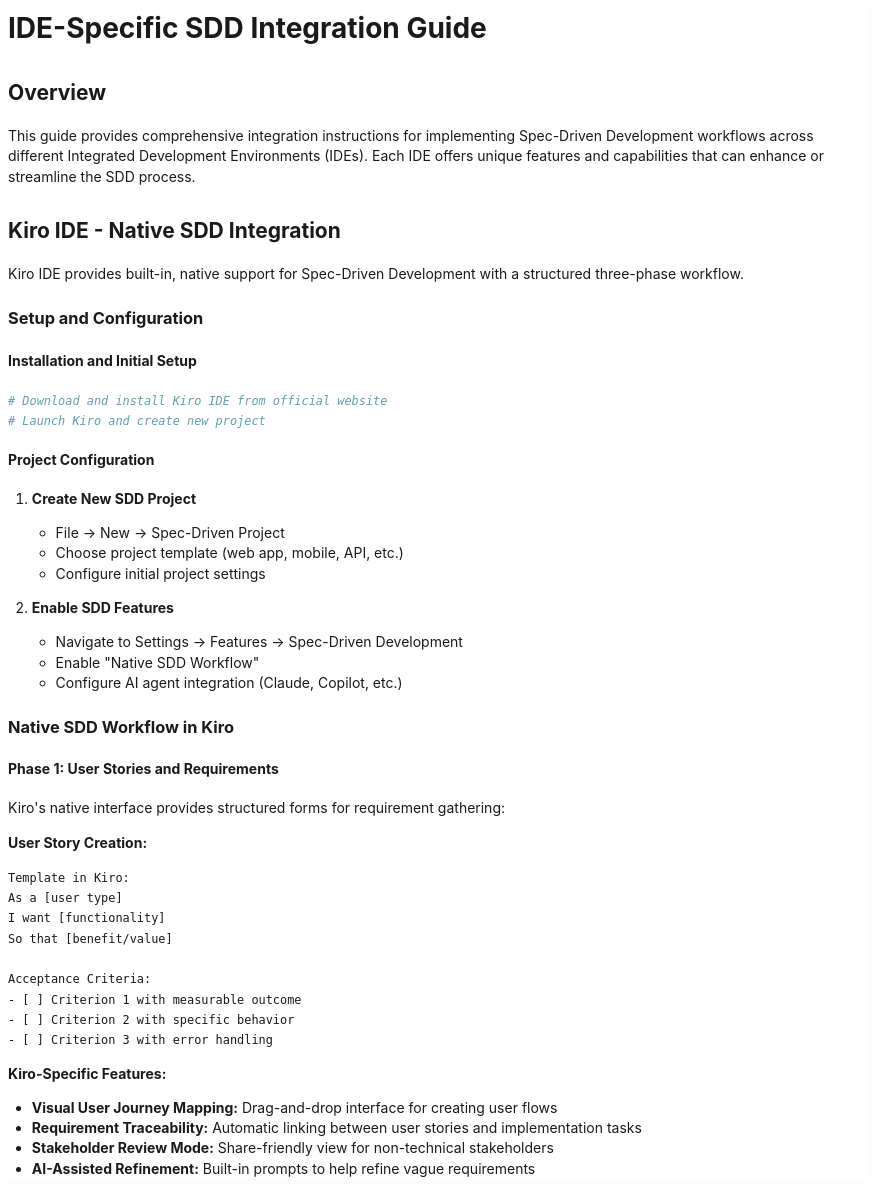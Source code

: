 # IDE-Specific SDD Integration Guide

## Overview

This guide provides comprehensive integration instructions for implementing Spec-Driven Development workflows across different Integrated Development Environments (IDEs). Each IDE offers unique features and capabilities that can enhance or streamline the SDD process.

## Kiro IDE - Native SDD Integration

Kiro IDE provides built-in, native support for Spec-Driven Development with a structured three-phase workflow.

### Setup and Configuration

#### Installation and Initial Setup
```bash
# Download and install Kiro IDE from official website
# Launch Kiro and create new project
```

#### Project Configuration
1. **Create New SDD Project**
   - File → New → Spec-Driven Project
   - Choose project template (web app, mobile, API, etc.)
   - Configure initial project settings

2. **Enable SDD Features**
   - Navigate to Settings → Features → Spec-Driven Development
   - Enable "Native SDD Workflow"
   - Configure AI agent integration (Claude, Copilot, etc.)

### Native SDD Workflow in Kiro

#### Phase 1: User Stories and Requirements
Kiro's native interface provides structured forms for requirement gathering:

**User Story Creation:**
```
Template in Kiro:
As a [user type]
I want [functionality]
So that [benefit/value]

Acceptance Criteria:
- [ ] Criterion 1 with measurable outcome
- [ ] Criterion 2 with specific behavior
- [ ] Criterion 3 with error handling
```

**Kiro-Specific Features:**
- **Visual User Journey Mapping:** Drag-and-drop interface for creating user flows
- **Requirement Traceability:** Automatic linking between user stories and implementation tasks
- **Stakeholder Review Mode:** Share-friendly view for non-technical stakeholders
- **AI-Assisted Refinement:** Built-in prompts to help refine vague requirements

